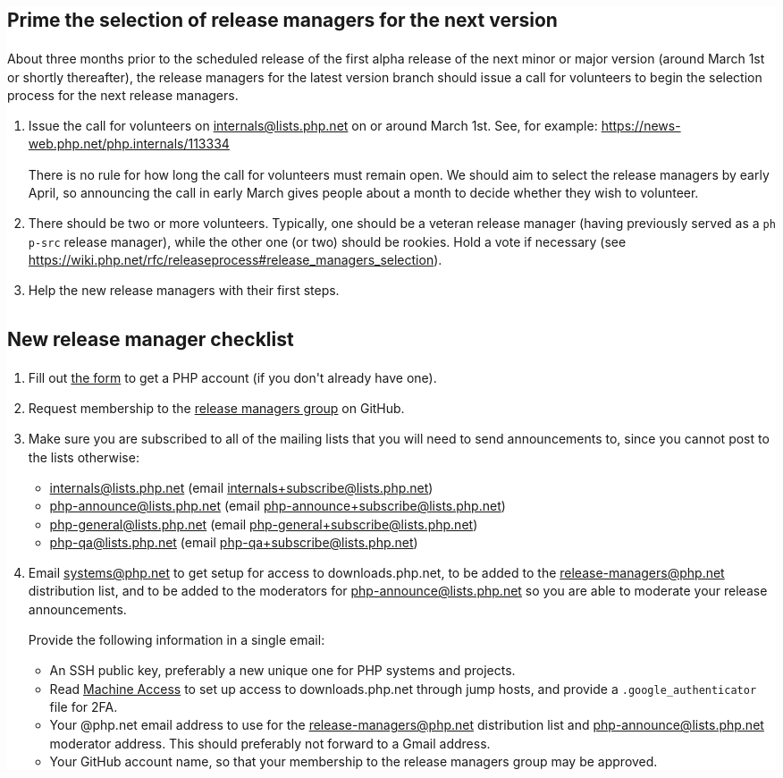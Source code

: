 
## Prime the selection of release managers for the next version

About three months prior to the scheduled release of the first alpha release of
the next  minor or major version (around March 1st or shortly thereafter), the
release managers for the latest version branch should issue a call for
volunteers to begin the selection process for the next release managers.

1. Issue the call for volunteers on internals@lists.php.net on or around March
   1st. See, for example: https://news-web.php.net/php.internals/113334

   There is no rule for how long the call for volunteers must remain open. We
   should aim to select the release managers by early April, so announcing the
   call in early March gives people about a month to decide whether they wish to
   volunteer.

2. There should be two or more volunteers. Typically, one should be a veteran
   release manager (having previously served as a `php-src` release manager),
   while the other one (or two) should be rookies. Hold a vote if necessary (see
   https://wiki.php.net/rfc/releaseprocess#release_managers_selection).

3. Help the new release managers with their first steps.


## New release manager checklist

1. Fill out [the form](https://www.php.net/git-php.php)
   to get a PHP account (if you don't already have one).

2. Request membership to the
   [release managers group](https://github.com/orgs/php/teams/release-managers) on GitHub.

3. Make sure you are subscribed to all of the mailing lists that you will need to send
   announcements to, since you cannot post to the lists otherwise:

   * internals@lists.php.net (email internals+subscribe@lists.php.net)
   * php-announce@lists.php.net (email php-announce+subscribe@lists.php.net)
   * php-general@lists.php.net (email php-general+subscribe@lists.php.net)
   * php-qa@lists.php.net (email php-qa+subscribe@lists.php.net)

4. Email systems@php.net to get setup for access to downloads.php.net, to be
   added to the release-managers@php.net distribution list, and to be added to
   the moderators for php-announce@lists.php.net so you are able to moderate
   your release announcements.

   Provide the following information in a single email:

   - An SSH public key, preferably a new unique one for PHP systems and
     projects.
   - Read [Machine Access](https://wiki.php.net/systems#machine_access) to set
     up access to downloads.php.net through jump hosts, and provide a
     `.google_authenticator` file for 2FA.
   - Your @php.net email address to use for the release-managers@php.net
     distribution list and php-announce@lists.php.net moderator address. This
     should preferably not forward to a Gmail address.
   - Your GitHub account name, so that your membership to the release managers
     group may be approved.

